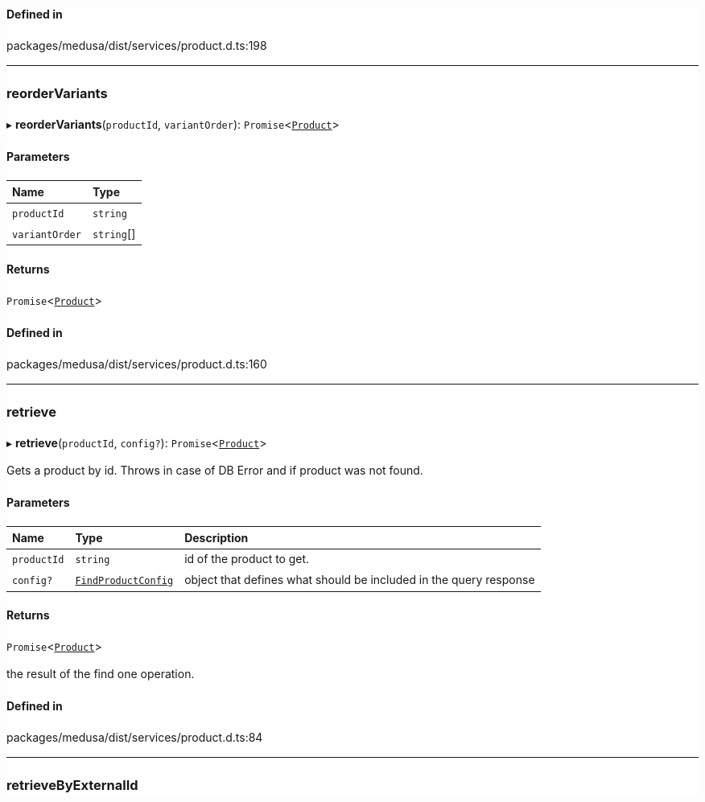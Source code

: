#### Defined in

packages/medusa/dist/services/product.d.ts:198

___

### reorderVariants

▸ **reorderVariants**(`productId`, `variantOrder`): `Promise`<[`Product`](internal-3.Product.md)\>

#### Parameters

| Name | Type |
| :------ | :------ |
| `productId` | `string` |
| `variantOrder` | `string`[] |

#### Returns

`Promise`<[`Product`](internal-3.Product.md)\>

#### Defined in

packages/medusa/dist/services/product.d.ts:160

___

### retrieve

▸ **retrieve**(`productId`, `config?`): `Promise`<[`Product`](internal-3.Product.md)\>

Gets a product by id.
Throws in case of DB Error and if product was not found.

#### Parameters

| Name | Type | Description |
| :------ | :------ | :------ |
| `productId` | `string` | id of the product to get. |
| `config?` | [`FindProductConfig`](../modules/internal-8.md#findproductconfig) | object that defines what should be included in the query response |

#### Returns

`Promise`<[`Product`](internal-3.Product.md)\>

the result of the find one operation.

#### Defined in

packages/medusa/dist/services/product.d.ts:84

___

### retrieveByExternalId
